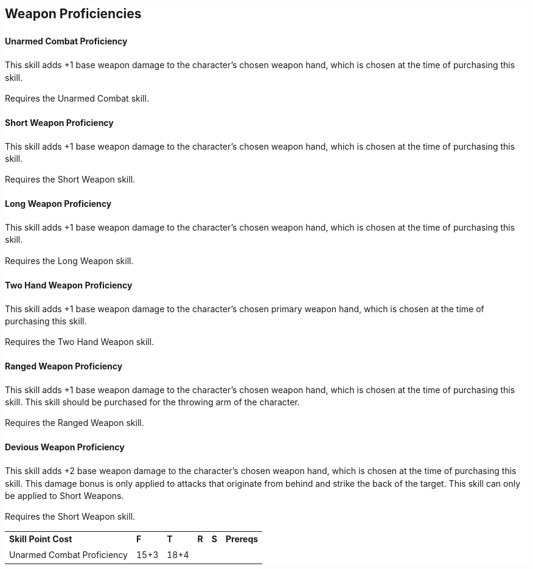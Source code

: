 
## Weapon Proficiencies


#### Unarmed Combat Proficiency

This skill adds +1 base weapon damage to the character’s chosen weapon hand, which is chosen at the time of purchasing this skill.

Requires the Unarmed Combat skill.

#### Short Weapon Proficiency

This skill adds +1 base weapon damage to the character’s chosen weapon hand, which is chosen at the time of purchasing this skill.

Requires the Short Weapon skill.

#### Long Weapon Proficiency

This skill adds +1 base weapon damage to the character’s chosen weapon hand, which is chosen at the time of purchasing this skill.

Requires the Long Weapon skill.

#### Two Hand Weapon Proficiency

This skill adds +1 base weapon damage to the character’s chosen primary weapon hand, which is chosen at the time of purchasing this skill.

Requires the Two Hand Weapon skill.

#### Ranged Weapon Proficiency

This skill adds +1 base weapon damage to the character’s chosen weapon hand, which is chosen at the time of purchasing this skill. This skill should be purchased for the throwing arm of the character.

Requires the Ranged Weapon skill.

#### Devious Weapon Proficiency

This skill adds +2 base weapon damage to the character’s chosen weapon hand, which is chosen at the time of purchasing this skill. This damage bonus is only applied to attacks that originate from behind and strike the back of the target. This skill can only be applied to Short Weapons.

Requires the Short Weapon skill.


<table>
  <tr>
   <td><strong>Skill Point Cost</strong>
   </td>
   <td><strong>F</strong>
   </td>
   <td><strong>T</strong>
   </td>
   <td><strong>R</strong>
   </td>
   <td><strong>S</strong>
   </td>
   <td><strong>Prereqs</strong>
   </td>
  </tr>
  <tr>
   <td>Unarmed Combat Proficiency
   </td>
   <td>15+3
   </td>
   <td>18+4